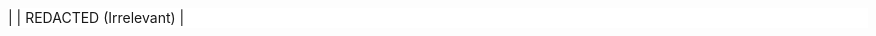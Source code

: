 |          | REDACTED (Irrelevant)                                                                                                                                                                                                                                                                                                                                                                                                                                                                                                                                                                                                                                                                                                                                                                                                                                                                                                                                                                                                                                                                                                                                                                                                                                                                                                                                                                                                                                                                                                                                                                                                                                                                                                                                                                                                                                                                                                                                                                                                                                                                                                                                                                                                                                                                                                                                                                                                                                                                                                                                                                                                                                                                                                                                                                                                                                                                                                                                                                                                                                                                                                                                                                                                                                                                                                                                                                                                                                                                            |